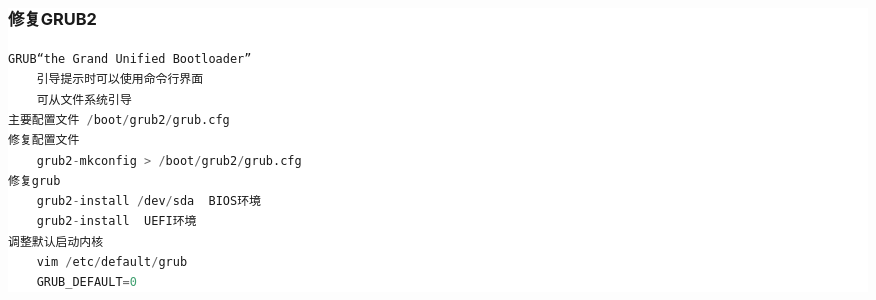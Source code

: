 ### 修复GRUB2 

```py
GRUB“the Grand Unified Bootloader” 
    引导提示时可以使用命令行界面 
    可从文件系统引导 
主要配置文件 /boot/grub2/grub.cfg 
修复配置文件 
    grub2-mkconfig > /boot/grub2/grub.cfg 
修复grub 
    grub2-install /dev/sda  BIOS环境 
    grub2-install  UEFI环境 
调整默认启动内核 
    vim /etc/default/grub 
    GRUB_DEFAULT=0 
```